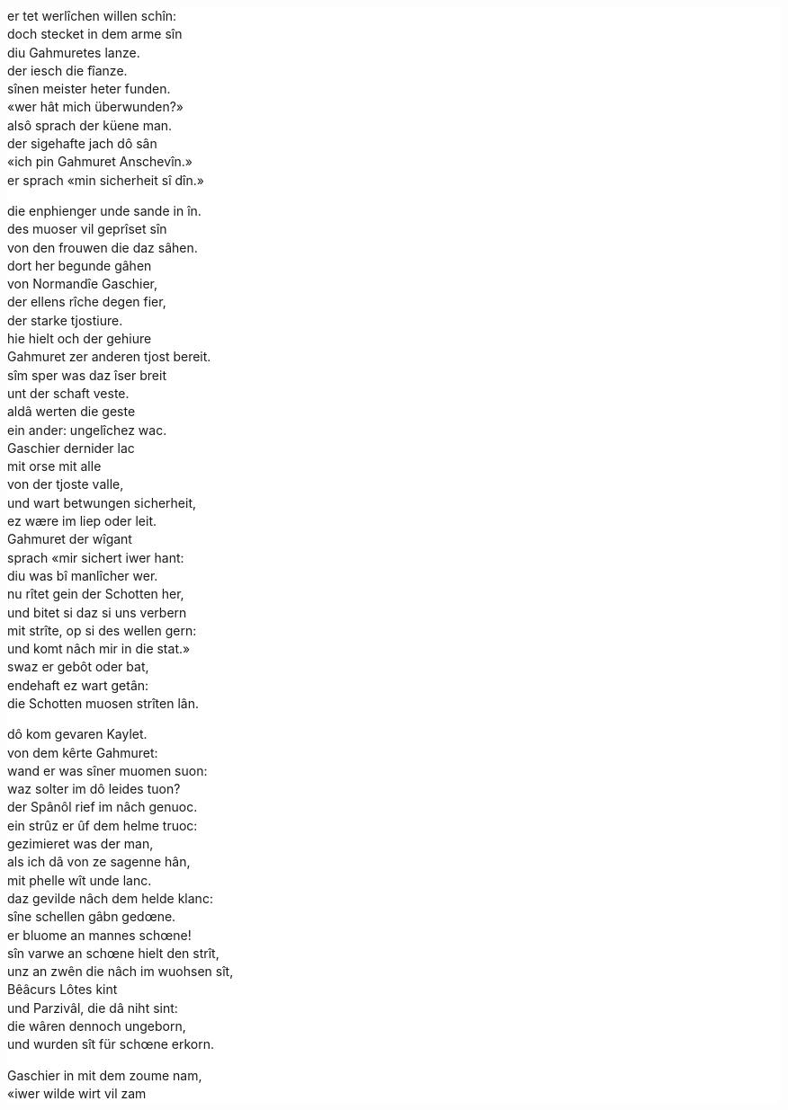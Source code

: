 er tet werlîchen willen schîn:<br/>
doch stecket in dem arme sîn<br/>
diu Gahmuretes lanze.<br/>
der iesch die fîanze.<br/>
sînen meister heter funden.<br/>
«wer hât mich überwunden?»<br/>
alsô sprach der küene man.<br/>
der sigehafte jach dô sân<br/>
«ich pin Gahmuret Anschevîn.»<br/>
er sprach «min sicherheit sî dîn.»
</p>
<p>
die enphienger unde sande in în.<br/>
des muoser vil geprîset sîn<br/>
von den frouwen die daz sâhen.<br/>
dort her begunde gâhen<br/>
von Normandîe Gaschier,<br/>
der ellens rîche degen fier,<br/>
der starke tjostiure.<br/>
hie hielt och der gehiure<br/>
Gahmuret zer anderen tjost bereit.<br/>
sîm sper was daz îser breit<br/>
unt der schaft veste.<br/>
aldâ werten die geste<br/>
ein ander: ungelîchez wac.<br/>
Gaschier dernider lac<br/>
mit orse mit alle<br/>
von der tjoste valle,<br/>
und wart betwungen sicherheit,<br/>
ez wære im liep oder leit.<br/>
Gahmuret der wîgant<br/>
sprach «mir sichert iwer hant:<br/>
diu was bî manlîcher wer.<br/>
nu rîtet gein der Schotten her,<br/>
und bitet si daz si uns verbern<br/>
mit strîte, op si des wellen gern:<br/>
und komt nâch mir in die stat.»<br/>
swaz er gebôt oder bat,<br/>
endehaft ez wart getân:<br/>
die Schotten muosen strîten lân.
</p>
<p>
dô kom gevaren Kaylet.<br/>
von dem kêrte Gahmuret:<br/>
wand er was sîner muomen suon:<br/>
waz solter im dô leides tuon?<br/>
der Spânôl rief im nâch genuoc.<br/>
ein strûz er ûf dem helme truoc:<br/>
gezimieret was der man,<br/>
als ich dâ von ze sagenne hân,<br/>
mit phelle wît unde lanc.<br/>
daz gevilde nâch dem helde klanc:<br/>
sîne schellen gâbn gedœne.<br/>
er bluome an mannes schœne!<br/>
sîn varwe an schœne hielt den strît,<br/>
unz an zwên die nâch im wuohsen sît,<br/>
Bêâcurs Lôtes kint<br/>
und Parzivâl, die dâ niht sint:<br/>
die wâren dennoch ungeborn,<br/>
und wurden sît für schœne erkorn.
</p>
<p>
Gaschier in mit dem zoume nam,<br/>
«iwer wilde wirt vil zam<br/>